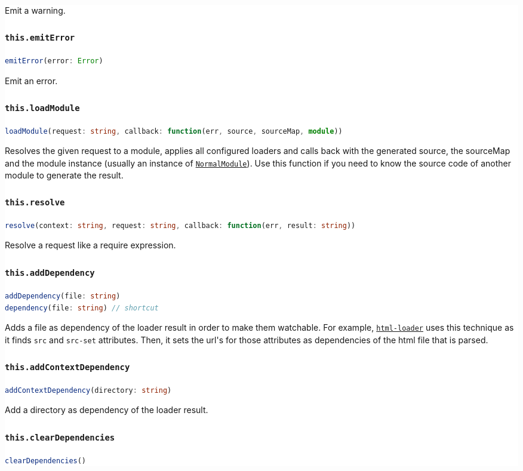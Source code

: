 Emit a warning.


### `this.emitError`

``` typescript
emitError(error: Error)
```

Emit an error.


### `this.loadModule`

``` typescript
loadModule(request: string, callback: function(err, source, sourceMap, module))
```

Resolves the given request to a module, applies all configured loaders and calls back with the generated source, the sourceMap and the module instance (usually an instance of [`NormalModule`](https://github.com/webpack/webpack/blob/master/lib/NormalModule.js)). Use this function if you need to know the source code of another module to generate the result.


### `this.resolve`

``` typescript
resolve(context: string, request: string, callback: function(err, result: string))
```

Resolve a request like a require expression.


### `this.addDependency`

``` typescript
addDependency(file: string)
dependency(file: string) // shortcut
```

Adds a file as dependency of the loader result in order to make them watchable. For example, [`html-loader`](https://github.com/webpack/html-loader) uses this technique as it finds `src` and `src-set` attributes. Then, it sets the url's for those attributes as dependencies of the html file that is parsed.


### `this.addContextDependency`

``` typescript
addContextDependency(directory: string)
```

Add a directory as dependency of the loader result.


### `this.clearDependencies`

``` typescript
clearDependencies()
```
